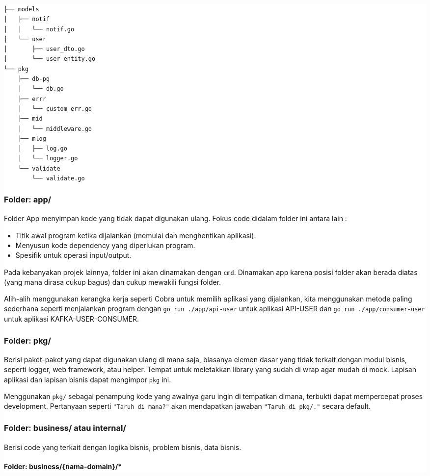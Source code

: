```bash
├── models
│   ├── notif
│   │   └── notif.go
│   └── user
│       ├── user_dto.go
│       └── user_entity.go
└── pkg
    ├── db-pg
    │   └── db.go
    ├── errr
    │   └── custom_err.go
    ├── mid
    │   └── middleware.go
    ├── mlog
    │   ├── log.go
    │   └── logger.go
    └── validate
        └── validate.go
```

### Folder: app/

Folder App menyimpan kode yang tidak dapat digunakan ulang. Fokus code didalam folder ini antara lain : 
- Titik awal program ketika dijalankan (memulai dan menghentikan aplikasi).
- Menyusun kode dependency yang diperlukan program. 
- Spesifik untuk operasi input/output. 

Pada kebanyakan projek lainnya, folder ini akan dinamakan dengan `cmd`. Dinamakan app karena posisi folder akan berada diatas (yang mana dirasa cukup bagus) dan cukup mewakili fungsi folder.  

Alih-alih menggunakan kerangka kerja seperti Cobra untuk memilih aplikasi yang dijalankan, kita menggunakan metode paling sederhana seperti menjalankan program dengan `go run ./app/api-user` untuk aplikasi API-USER dan `go run ./app/consumer-user` untuk aplikasi KAFKA-USER-CONSUMER.


### Folder: pkg/

Berisi paket-paket yang dapat digunakan ulang di mana saja, biasanya elemen dasar yang tidak terkait dengan modul bisnis, seperti logger, web framework, atau helper. Tempat untuk meletakkan library yang sudah di wrap agar mudah di mock. 
Lapisan aplikasi dan lapisan bisnis dapat mengimpor `pkg` ini.

Menggunakan `pkg/` sebagai penampung kode yang awalnya garu ingin di tempatkan dimana, terbukti dapat mempercepat proses development. Pertanyaan seperti `"Taruh di mana?"` akan mendapatkan jawaban `"Taruh di pkg/."` secara default.

### Folder: business/ atau internal/

Berisi code yang terkait dengan logika bisnis, problem bisnis, data bisnis.

#### Folder: business/{nama-domain}/*
